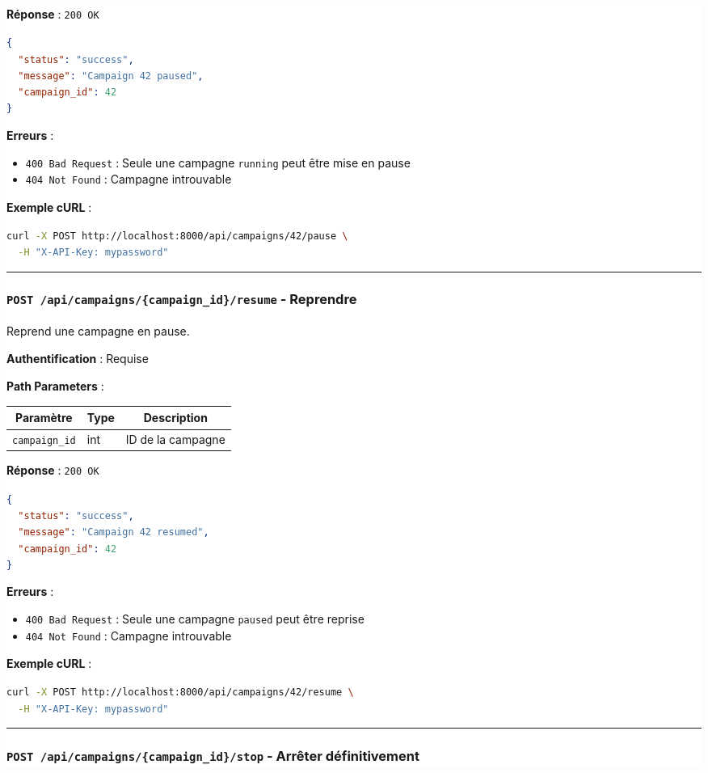 **Réponse** : `200 OK`

```json
{
  "status": "success",
  "message": "Campaign 42 paused",
  "campaign_id": 42
}
```

**Erreurs** :
- `400 Bad Request` : Seule une campagne `running` peut être mise en pause
- `404 Not Found` : Campagne introuvable

**Exemple cURL** :

```bash
curl -X POST http://localhost:8000/api/campaigns/42/pause \
  -H "X-API-Key: mypassword"
```

---

### `POST /api/campaigns/{campaign_id}/resume` - Reprendre

Reprend une campagne en pause.

**Authentification** : Requise

**Path Parameters** :

| Paramètre | Type | Description |
|-----------|------|-------------|
| `campaign_id` | int | ID de la campagne |

**Réponse** : `200 OK`

```json
{
  "status": "success",
  "message": "Campaign 42 resumed",
  "campaign_id": 42
}
```

**Erreurs** :
- `400 Bad Request` : Seule une campagne `paused` peut être reprise
- `404 Not Found` : Campagne introuvable

**Exemple cURL** :

```bash
curl -X POST http://localhost:8000/api/campaigns/42/resume \
  -H "X-API-Key: mypassword"
```

---

### `POST /api/campaigns/{campaign_id}/stop` - Arrêter définitivement
